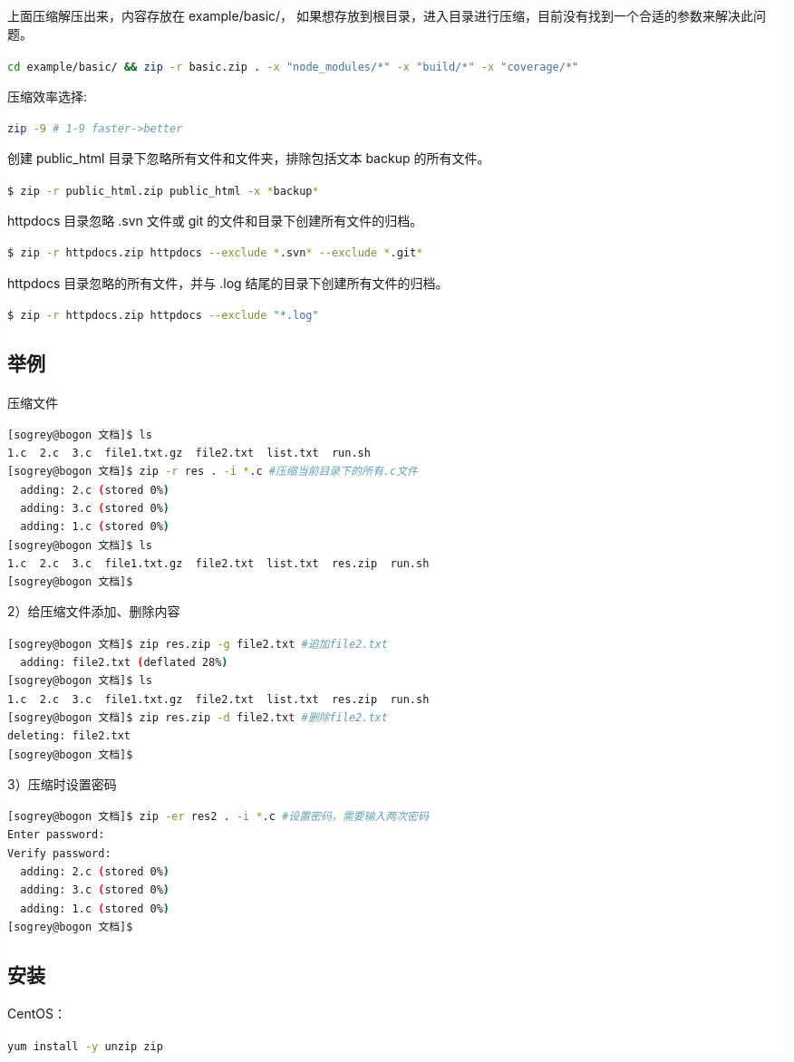 ``` bash
```
上面压缩解压出来，内容存放在 example/basic/， 如果想存放到根目录，进入目录进行压缩，目前没有找到一个合适的参数来解决此问题。
``` bash
cd example/basic/ && zip -r basic.zip . -x "node_modules/*" -x "build/*" -x "coverage/*"
```
压缩效率选择:
``` bash
zip -9 # 1-9 faster->better
```
创建 public_html 目录下忽略所有文件和文件夹，排除包括文本 backup 的所有文件。
``` bash
$ zip -r public_html.zip public_html -x *backup*
```
httpdocs 目录忽略 .svn 文件或 git 的文件和目录下创建所有文件的归档。
``` bash
$ zip -r httpdocs.zip httpdocs --exclude *.svn* --exclude *.git*
```
httpdocs 目录忽略的所有文件，并与 .log 结尾的目录下创建所有文件的归档。
``` bash
$ zip -r httpdocs.zip httpdocs --exclude "*.log"
```
## 举例

压缩文件
``` bash
[sogrey@bogon 文档]$ ls
1.c  2.c  3.c  file1.txt.gz  file2.txt  list.txt  run.sh
[sogrey@bogon 文档]$ zip -r res . -i *.c #压缩当前目录下的所有.c文件
  adding: 2.c (stored 0%)
  adding: 3.c (stored 0%)
  adding: 1.c (stored 0%)
[sogrey@bogon 文档]$ ls
1.c  2.c  3.c  file1.txt.gz  file2.txt  list.txt  res.zip  run.sh
[sogrey@bogon 文档]$ 
```
2）给压缩文件添加、删除内容
``` bash
[sogrey@bogon 文档]$ zip res.zip -g file2.txt #追加file2.txt
  adding: file2.txt (deflated 28%)
[sogrey@bogon 文档]$ ls
1.c  2.c  3.c  file1.txt.gz  file2.txt  list.txt  res.zip  run.sh
[sogrey@bogon 文档]$ zip res.zip -d file2.txt #删除file2.txt
deleting: file2.txt
[sogrey@bogon 文档]$ 
```
3）压缩时设置密码
``` bash
[sogrey@bogon 文档]$ zip -er res2 . -i *.c #设置密码，需要输入两次密码
Enter password: 
Verify password: 
  adding: 2.c (stored 0%)
  adding: 3.c (stored 0%)
  adding: 1.c (stored 0%)
[sogrey@bogon 文档]$ 
```

## 安装

CentOS：
``` bash
yum install -y unzip zip
```